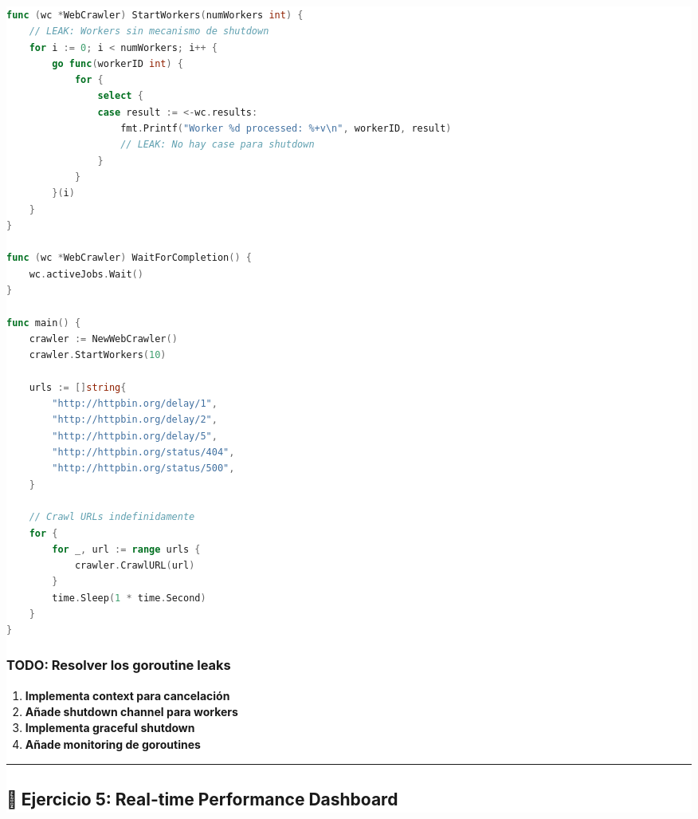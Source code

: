 ```go
func (wc *WebCrawler) StartWorkers(numWorkers int) {
    // LEAK: Workers sin mecanismo de shutdown
    for i := 0; i < numWorkers; i++ {
        go func(workerID int) {
            for {
                select {
                case result := <-wc.results:
                    fmt.Printf("Worker %d processed: %+v\n", workerID, result)
                    // LEAK: No hay case para shutdown
                }
            }
        }(i)
    }
}

func (wc *WebCrawler) WaitForCompletion() {
    wc.activeJobs.Wait()
}

func main() {
    crawler := NewWebCrawler()
    crawler.StartWorkers(10)
    
    urls := []string{
        "http://httpbin.org/delay/1",
        "http://httpbin.org/delay/2",
        "http://httpbin.org/delay/5",
        "http://httpbin.org/status/404",
        "http://httpbin.org/status/500",
    }
    
    // Crawl URLs indefinidamente
    for {
        for _, url := range urls {
            crawler.CrawlURL(url)
        }
        time.Sleep(1 * time.Second)
    }
}
```

### TODO: Resolver los goroutine leaks
1. **Implementa context para cancelación**
2. **Añade shutdown channel para workers**
3. **Implementa graceful shutdown**
4. **Añade monitoring de goroutines**

---

## 🎯 Ejercicio 5: Real-time Performance Dashboard
